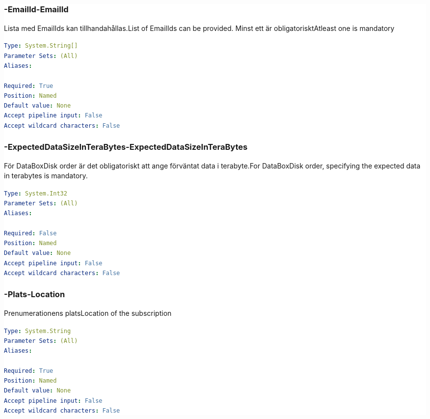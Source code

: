 ### <span data-ttu-id="d0a1e-129">-EmailId</span><span class="sxs-lookup"><span data-stu-id="d0a1e-129">-EmailId</span></span>
<span data-ttu-id="d0a1e-130">Lista med EmailIds kan tillhandahållas.</span><span class="sxs-lookup"><span data-stu-id="d0a1e-130">List of EmailIds can be provided.</span></span> <span data-ttu-id="d0a1e-131">Minst ett är obligatoriskt</span><span class="sxs-lookup"><span data-stu-id="d0a1e-131">Atleast one is mandatory</span></span>

```yaml
Type: System.String[]
Parameter Sets: (All)
Aliases:

Required: True
Position: Named
Default value: None
Accept pipeline input: False
Accept wildcard characters: False
```

### <span data-ttu-id="d0a1e-132">-ExpectedDataSizeInTeraBytes</span><span class="sxs-lookup"><span data-stu-id="d0a1e-132">-ExpectedDataSizeInTeraBytes</span></span>
<span data-ttu-id="d0a1e-133">För DataBoxDisk order är det obligatoriskt att ange förväntat data i terabyte.</span><span class="sxs-lookup"><span data-stu-id="d0a1e-133">For DataBoxDisk order, specifying the expected data in terabytes is mandatory.</span></span>

```yaml
Type: System.Int32
Parameter Sets: (All)
Aliases:

Required: False
Position: Named
Default value: None
Accept pipeline input: False
Accept wildcard characters: False
```

### <span data-ttu-id="d0a1e-134">-Plats</span><span class="sxs-lookup"><span data-stu-id="d0a1e-134">-Location</span></span>
<span data-ttu-id="d0a1e-135">Prenumerationens plats</span><span class="sxs-lookup"><span data-stu-id="d0a1e-135">Location of the subscription</span></span>

```yaml
Type: System.String
Parameter Sets: (All)
Aliases:

Required: True
Position: Named
Default value: None
Accept pipeline input: False
Accept wildcard characters: False
```
